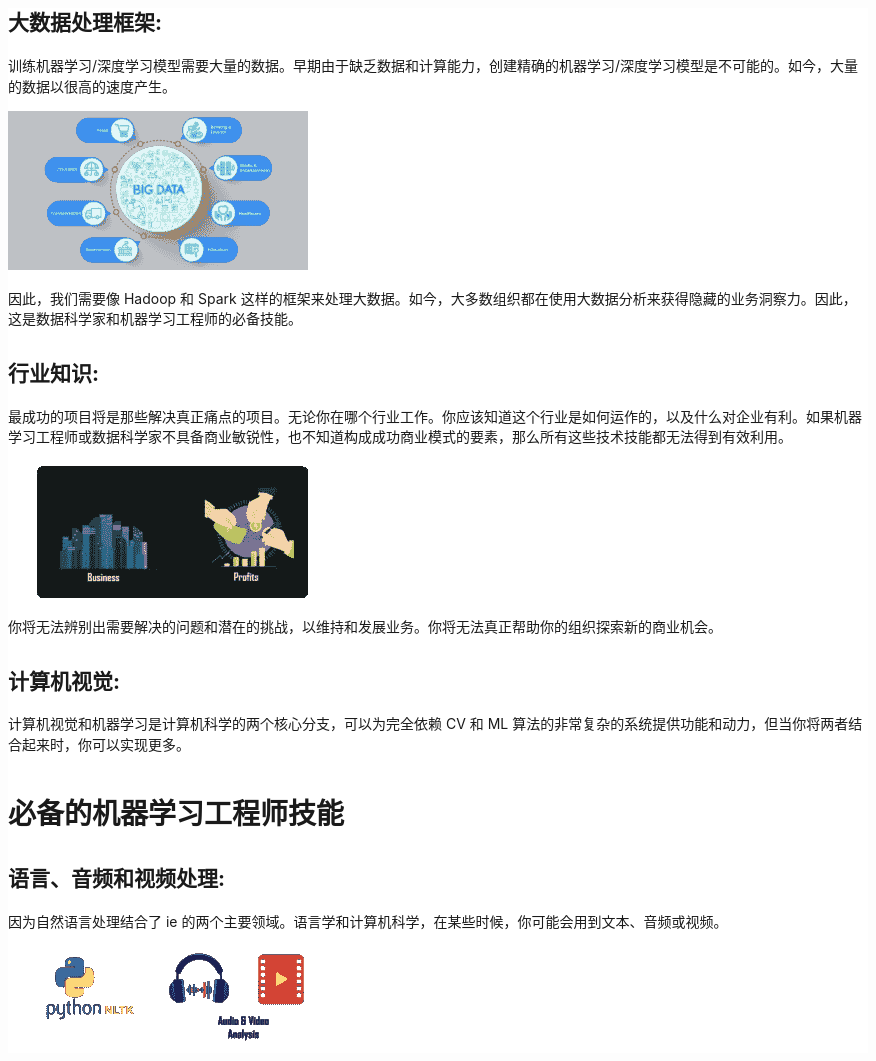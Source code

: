 ## **大数据处理框架:**

训练机器学习/深度学习模型需要大量的数据。早期由于缺乏数据和计算能力，创建精确的机器学习/深度学习模型是不可能的。如今，大量的数据以很高的速度产生。

![](img/e8dac5a522bb8f74032f478e6a9bf64a.png)

因此，我们需要像 Hadoop 和 Spark 这样的框架来处理大数据。如今，大多数组织都在使用大数据分析来获得隐藏的业务洞察力。因此，这是数据科学家和机器学习工程师的必备技能。

## **行业知识:**

最成功的项目将是那些解决真正痛点的项目。无论你在哪个行业工作。你应该知道这个行业是如何运作的，以及什么对企业有利。如果机器学习工程师或数据科学家不具备商业敏锐性，也不知道构成成功商业模式的要素，那么所有这些技术技能都无法得到有效利用。

![](img/2e17ed12b1c4fb27554e1d6c8a82add7.png)

你将无法辨别出需要解决的问题和潜在的挑战，以维持和发展业务。你将无法真正帮助你的组织探索新的商业机会。

## **计算机视觉:**

计算机视觉和机器学习是计算机科学的两个核心分支，可以为完全依赖 CV 和 ML 算法的非常复杂的系统提供功能和动力，但当你将两者结合起来时，你可以实现更多。

# 必备的机器学习工程师技能

## **语言、音频和视频处理:**

因为自然语言处理结合了 ie 的两个主要领域。语言学和计算机科学，在某些时候，你可能会用到文本、音频或视频。

![](img/b1e98c86eb387b79ca40a0a29a999090.png)
